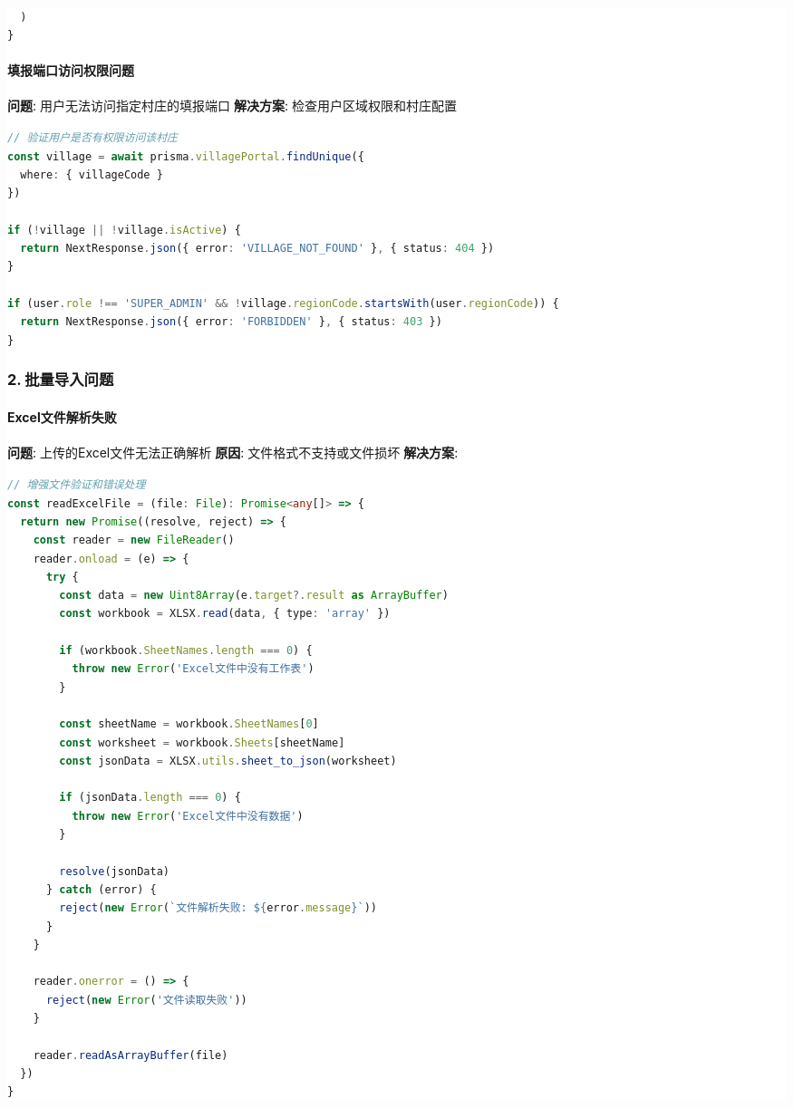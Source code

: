 ```typescript
  )
}
```

#### 填报端口访问权限问题
**问题**: 用户无法访问指定村庄的填报端口
**解决方案**: 检查用户区域权限和村庄配置
```typescript
// 验证用户是否有权限访问该村庄
const village = await prisma.villagePortal.findUnique({
  where: { villageCode }
})

if (!village || !village.isActive) {
  return NextResponse.json({ error: 'VILLAGE_NOT_FOUND' }, { status: 404 })
}

if (user.role !== 'SUPER_ADMIN' && !village.regionCode.startsWith(user.regionCode)) {
  return NextResponse.json({ error: 'FORBIDDEN' }, { status: 403 })
}
```

### 2. 批量导入问题

#### Excel文件解析失败
**问题**: 上传的Excel文件无法正确解析
**原因**: 文件格式不支持或文件损坏
**解决方案**:
```typescript
// 增强文件验证和错误处理
const readExcelFile = (file: File): Promise<any[]> => {
  return new Promise((resolve, reject) => {
    const reader = new FileReader()
    reader.onload = (e) => {
      try {
        const data = new Uint8Array(e.target?.result as ArrayBuffer)
        const workbook = XLSX.read(data, { type: 'array' })
        
        if (workbook.SheetNames.length === 0) {
          throw new Error('Excel文件中没有工作表')
        }
        
        const sheetName = workbook.SheetNames[0]
        const worksheet = workbook.Sheets[sheetName]
        const jsonData = XLSX.utils.sheet_to_json(worksheet)
        
        if (jsonData.length === 0) {
          throw new Error('Excel文件中没有数据')
        }
        
        resolve(jsonData)
      } catch (error) {
        reject(new Error(`文件解析失败: ${error.message}`))
      }
    }
    
    reader.onerror = () => {
      reject(new Error('文件读取失败'))
    }
    
    reader.readAsArrayBuffer(file)
  })
}
```